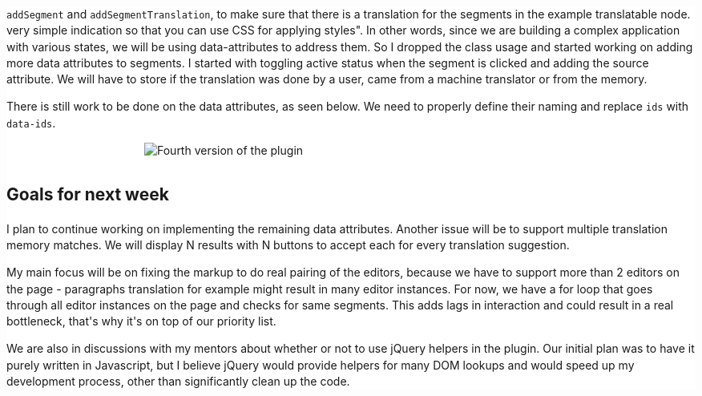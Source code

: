 ```addSegment``` and ```addSegmentTranslation```, to make sure that there is a translation for the segments in the example translatable node. 
very simple indication so that you can use CSS for applying styles". In other words, since we are building a complex application with various states, 
we will be using data-attributes to address them. So I dropped the class usage and started working on adding more data attributes to segments.
I started with toggling active status when the segment is clicked and adding the source attribute. We will have to store if the translation was 
done by a user, came from a machine translator or from the memory.

There is still work to be done on the data attributes, as seen below. We need to properly define their naming and replace ```ids``` with ```data-ids```.

<img src="/assets/img/posts/data_attributes.png" alt="Fourth version of the plugin" style="display: block; margin: auto; width: 60%;"/>

## Goals for next week
I plan to continue working on implementing the remaining data attributes. Another issue will be to support multiple translation memory 
matches. We will display N results with N buttons to accept each for every translation suggestion.

My main focus will be on fixing the markup to do real pairing of the editors, because we have to support more than 2 editors on the page - paragraphs
translation for example might result in many editor instances. For now, we have a for loop that goes through all editor instances
on the page and checks for same segments. This adds lags in interaction and could result in a real bottleneck, that's why it's on top of 
our priority list.

We are also in discussions with my mentors about whether or not to use jQuery helpers in the plugin. Our initial plan was to have it purely written 
in Javascript, but I believe jQuery would provide helpers for many DOM lookups and would speed up my development process, other than significantly clean up 
the code.
